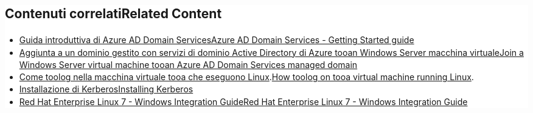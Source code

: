 ## <a name="related-content"></a><span data-ttu-id="56fa0-207">Contenuti correlati</span><span class="sxs-lookup"><span data-stu-id="56fa0-207">Related Content</span></span>
* [<span data-ttu-id="56fa0-208">Guida introduttiva di Azure AD Domain Services</span><span class="sxs-lookup"><span data-stu-id="56fa0-208">Azure AD Domain Services - Getting Started guide</span></span>](active-directory-ds-getting-started.md)
* [<span data-ttu-id="56fa0-209">Aggiunta a un dominio gestito con servizi di dominio Active Directory di Azure tooan Windows Server macchina virtuale</span><span class="sxs-lookup"><span data-stu-id="56fa0-209">Join a Windows Server virtual machine tooan Azure AD Domain Services managed domain</span></span>](active-directory-ds-admin-guide-join-windows-vm.md)
* <span data-ttu-id="56fa0-210">[Come toolog nella macchina virtuale tooa che eseguono Linux](../virtual-machines/linux/mac-create-ssh-keys.md?toc=%2fazure%2fvirtual-machines%2flinux%2ftoc.json).</span><span class="sxs-lookup"><span data-stu-id="56fa0-210">[How toolog on tooa virtual machine running Linux](../virtual-machines/linux/mac-create-ssh-keys.md?toc=%2fazure%2fvirtual-machines%2flinux%2ftoc.json).</span></span>
* [<span data-ttu-id="56fa0-211">Installazione di Kerberos</span><span class="sxs-lookup"><span data-stu-id="56fa0-211">Installing Kerberos</span></span>](https://access.redhat.com/documentation/en-US/Red_Hat_Enterprise_Linux/6/html/Managing_Smart_Cards/installing-kerberos.html)
* [<span data-ttu-id="56fa0-212">Red Hat Enterprise Linux 7 - Windows Integration Guide</span><span class="sxs-lookup"><span data-stu-id="56fa0-212">Red Hat Enterprise Linux 7 - Windows Integration Guide</span></span>](https://access.redhat.com/documentation/en-US/Red_Hat_Enterprise_Linux/7/html/Windows_Integration_Guide/index.html)
